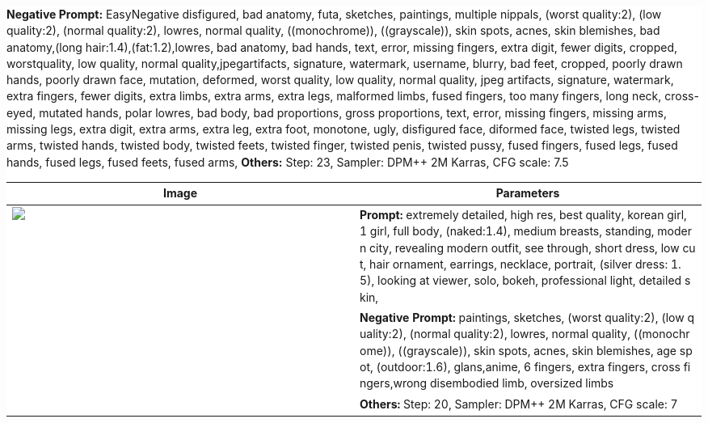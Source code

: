 <td style="word-break: break-all;" align="left"><b>Negative Prompt:</b> EasyNegative disfigured, bad anatomy, futa, sketches, paintings, multiple nippals, (worst quality:2), (low quality:2), (normal quality:2), lowres, normal quality, ((monochrome)), ((grayscale)), skin spots, acnes, skin blemishes, bad anatomy,(long hair:1.4),(fat:1.2),lowres, bad anatomy, bad hands, text, error, missing fingers, extra digit, fewer digits, cropped, worstquality, low quality, normal quality,jpegartifacts, signature, watermark, username, blurry, bad feet, cropped, poorly drawn hands, poorly drawn face, mutation, deformed, worst quality, low quality, normal quality, jpeg artifacts, signature, watermark, extra fingers, fewer digits, extra limbs, extra arms, extra legs, malformed limbs, fused fingers, too many fingers, long neck, cross-eyed, mutated hands, polar lowres, bad body, bad proportions, gross proportions, text, error, missing fingers, missing arms, missing legs, extra digit, extra arms, extra leg, extra foot, monotone, ugly, disfigured face, diformed face, twisted legs, twisted arms, twisted hands, twisted body, twisted feets, twisted finger, twisted penis, twisted pussy, fused fingers, fused legs, fused hands, fused legs, fused feets, fused arms, </td>
</tr>
<tr>
<td style="word-break: break-all;" align="left"><b>Others:</b> Step: 23, Sampler: DPM++ 2M Karras, CFG scale: 7.5 </td>
</tr>
</tbody>
</table>





<table style="width:100%">
<thead>
<tr>
<th style="width:50%" align="center" >Image</th>
<th style="width:50%" align="center">Parameters</th>
</tr>
</thead>
<tbody>
<tr>
<td style="word-break: break-all;" align="left" rowspan="3"><img src="https://image.civitai.com/xG1nkqKTMzGDvpLrqFT7WA/a10c13b1-43cd-4c01-9b57-2963f71f0400/width=1280/a10c13b1-43cd-4c01-9b57-2963f71f0400.jpeg"></td>
<td style="word-break: break-all;" align="left" colspan="1"><b>Prompt:</b> <lora:raidenShogunRealistic_raidenshogun:0.5><lora:koreanDollLikeness_v15:0.2><lora:chilloutmixss_xss10:0.3>extremely detailed, high res, best quality, korean girl, 1 girl, full body, (naked:1.4), medium breasts, standing, modern city, revealing modern outfit, see through, short dress, low cut, hair ornament, earrings, necklace, portrait, (silver dress: 1.5), looking at viewer, solo, bokeh, professional light, detailed skin,  <breastinclassBetter_v13>  <lora:raidenShogunLora_raidenShogun:0.2> </td>
</tr>
<tr>
<td style="word-break: break-all;" align="left"><b>Negative Prompt:</b> paintings, sketches, (worst quality:2), (low quality:2), (normal quality:2), lowres, normal quality, ((monochrome)), ((grayscale)), skin spots, acnes, skin blemishes, age spot, (outdoor:1.6), glans,anime, 6 fingers, extra fingers, cross fingers,wrong disembodied limb, oversized limbs </td>
</tr>
<tr>
<td style="word-break: break-all;" align="left"><b>Others:</b> Step: 20, Sampler: DPM++ 2M Karras, CFG scale: 7 </td>
</tr>
</tbody>
</table>
